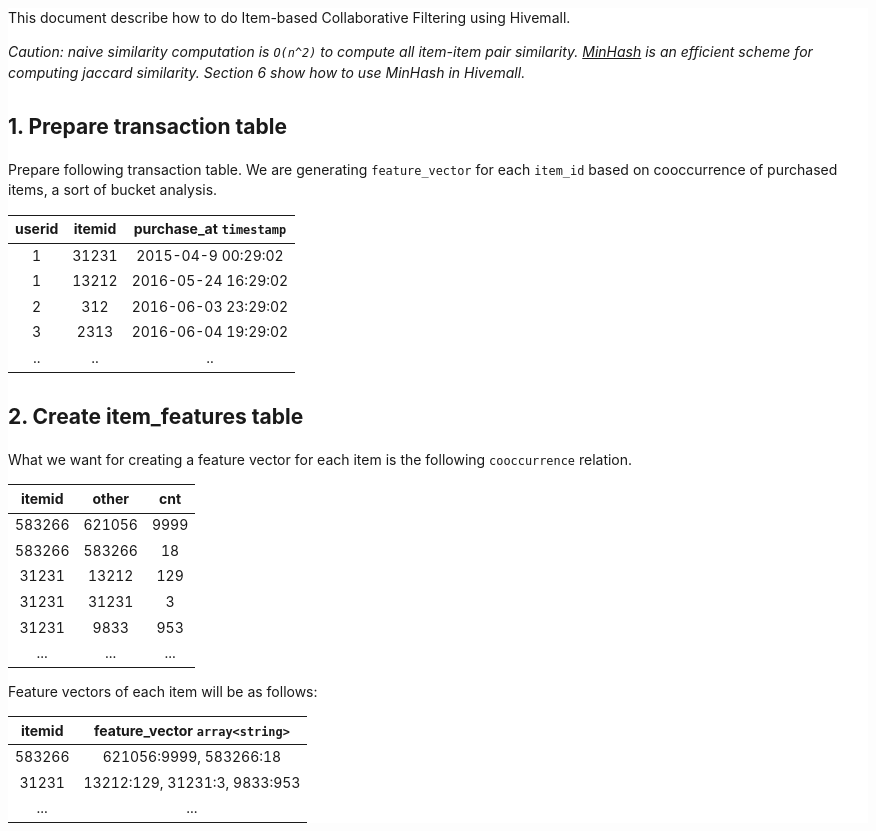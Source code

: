 
        
This document describe how to do Item-based Collaborative Filtering using Hivemall.

_Caution: naive similarity computation is `O(n^2)` to compute all item-item pair similarity. [MinHash](https://en.wikipedia.org/wiki/MinHash#Jaccard_similarity_and_minimum_hash_values) is an efficient scheme for computing jaccard similarity. Section 6 show how to use MinHash in Hivemall._

## 1. Prepare transaction table

Prepare following transaction table. We are generating `feature_vector` for each `item_id` based on cooccurrence of purchased items, a sort of bucket analysis.

| userid | itemid | purchase_at `timestamp` |
|:-:|:-:|:-:| 
| 1 | 31231 | 2015-04-9 00:29:02 |
| 1 | 13212 | 2016-05-24 16:29:02 |
| 2 | 312 | 2016-06-03 23:29:02 |
| 3 | 2313 | 2016-06-04 19:29:02 |
| .. | .. | .. |

## 2. Create item_features table

What we want for creating a feature vector for each item is the following `cooccurrence` relation.

| itemid | other | cnt |
|:-:|:-:|:-:|
| 583266 | 621056 | 9999 |
| 583266 | 583266 | 18 |
| 31231 | 13212 | 129 |
| 31231 | 31231 | 3 |
| 31231	| 9833 | 953 |
| ... | ... | ... |

Feature vectors of each item will be as follows:

| itemid | feature_vector `array<string>` |
|:-:|:-:|
| 583266 | 621056:9999, 583266:18 |
| 31231 | 13212:129, 31231:3, 9833:953 |
| ... | ... |
